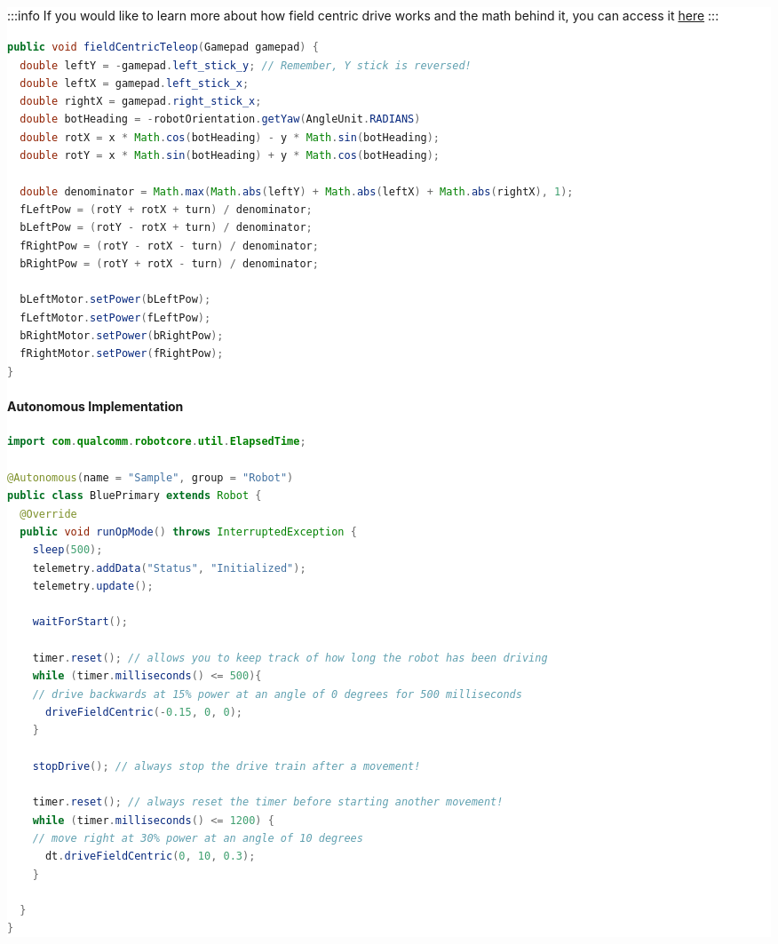 :::info 
If you would like to learn more about how field centric drive works and the math behind it, you can access it [here](https://gm0.org/en/latest/docs/software/tutorials/mecanum-drive.html#field-centric-final-sample-code) 
:::

```java
public void fieldCentricTeleop(Gamepad gamepad) {
  double leftY = -gamepad.left_stick_y; // Remember, Y stick is reversed!
  double leftX = gamepad.left_stick_x;
  double rightX = gamepad.right_stick_x;
  double botHeading = -robotOrientation.getYaw(AngleUnit.RADIANS)
  double rotX = x * Math.cos(botHeading) - y * Math.sin(botHeading);
  double rotY = x * Math.sin(botHeading) + y * Math.cos(botHeading);

  double denominator = Math.max(Math.abs(leftY) + Math.abs(leftX) + Math.abs(rightX), 1);
  fLeftPow = (rotY + rotX + turn) / denominator;
  bLeftPow = (rotY - rotX + turn) / denominator;
  fRightPow = (rotY - rotX - turn) / denominator;
  bRightPow = (rotY + rotX - turn) / denominator;

  bLeftMotor.setPower(bLeftPow);
  fLeftMotor.setPower(fLeftPow);
  bRightMotor.setPower(bRightPow);
  fRightMotor.setPower(fRightPow);
}
```
#### Autonomous Implementation
```java 
import com.qualcomm.robotcore.util.ElapsedTime;

@Autonomous(name = "Sample", group = "Robot")
public class BluePrimary extends Robot {
  @Override
  public void runOpMode() throws InterruptedException {
    sleep(500);
    telemetry.addData("Status", "Initialized");
    telemetry.update();

    waitForStart();

    timer.reset(); // allows you to keep track of how long the robot has been driving
    while (timer.milliseconds() <= 500){
    // drive backwards at 15% power at an angle of 0 degrees for 500 milliseconds
      driveFieldCentric(-0.15, 0, 0);
    }
    
    stopDrive(); // always stop the drive train after a movement! 

    timer.reset(); // always reset the timer before starting another movement!
    while (timer.milliseconds() <= 1200) {
    // move right at 30% power at an angle of 10 degrees 
      dt.driveFieldCentric(0, 10, 0.3);
    }
    
  }
}
```
